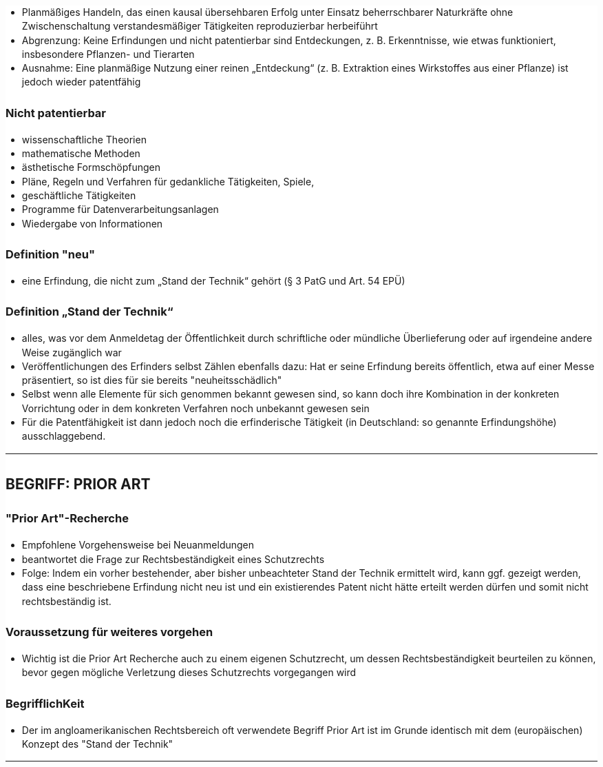 - Planmäßiges Handeln, das einen kausal übersehbaren Erfolg unter Einsatz beherrschbarer Naturkräfte ohne Zwischenschaltung verstandesmäßiger Tätigkeiten reproduzierbar herbeiführt
- Abgrenzung: Keine Erfindungen und nicht patentierbar sind Entdeckungen, z. B. Erkenntnisse, wie etwas funktioniert, insbesondere Pflanzen- und Tierarten
- Ausnahme: Eine planmäßige Nutzung einer reinen „Entdeckung“ (z. B. Extraktion eines Wirkstoffes aus einer Pflanze) ist jedoch wieder patentfähig

### Nicht patentierbar

- wissenschaftliche Theorien
- mathematische Methoden
- ästhetische Formschöpfungen
- Pläne, Regeln und Verfahren für gedankliche Tätigkeiten, Spiele,
- geschäftliche Tätigkeiten
- Programme für Datenverarbeitungsanlagen
- Wiedergabe von Informationen

### Definition "neu"

- eine Erfindung, die nicht zum „Stand der Technik“ gehört (§ 3 PatG und Art. 54 EPÜ)

### Definition „Stand der Technik“

- alles, was vor dem Anmeldetag der Öffentlichkeit durch schriftliche oder mündliche Überlieferung oder auf irgendeine andere Weise zugänglich war
- Veröffentlichungen des Erfinders selbst Zählen ebenfalls dazu: Hat er seine Erfindung bereits öffentlich, etwa auf einer Messe präsentiert, so ist dies für sie bereits "neuheitsschädlich"
- Selbst wenn alle Elemente für sich genommen bekannt gewesen sind, so kann doch ihre Kombination in der konkreten Vorrichtung oder in dem konkreten Verfahren noch unbekannt gewesen sein
- Für die Patentfähigkeit ist dann jedoch noch die erfinderische Tätigkeit (in Deutschland: so genannte Erfindungshöhe) ausschlaggebend.

---

## BEGRIFF: PRIOR ART

### "Prior Art"-Recherche

- Empfohlene Vorgehensweise bei Neuanmeldungen
- beantwortet die Frage zur Rechtsbeständigkeit eines Schutzrechts
- Folge: Indem ein vorher bestehender, aber bisher unbeachteter Stand der Technik ermittelt wird, kann ggf. gezeigt werden, dass eine beschriebene Erfindung nicht neu ist und ein existierendes Patent nicht hätte erteilt werden dürfen und somit nicht rechtsbeständig ist.

### Voraussetzung für weiteres vorgehen

- Wichtig ist die Prior Art Recherche auch zu einem eigenen Schutzrecht, um dessen Rechtsbeständigkeit beurteilen zu können, bevor gegen mögliche Verletzung dieses Schutzrechts vorgegangen wird

### BegrifflichKeit

- Der im angloamerikanischen Rechtsbereich oft verwendete Begriff Prior Art ist im Grunde identisch mit dem (europäischen) Konzept des "Stand der Technik"

---